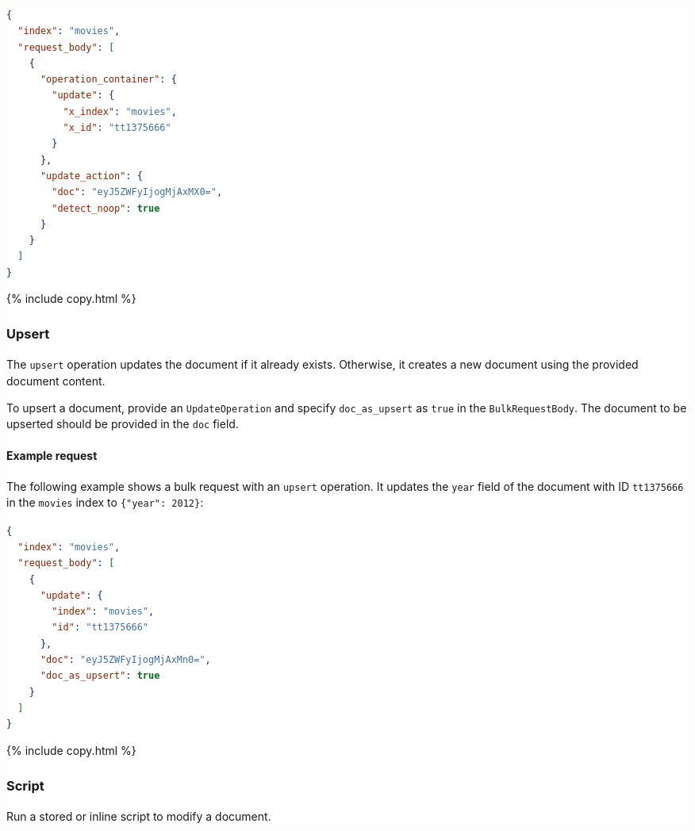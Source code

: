```json
{
  "index": "movies",
  "request_body": [
    {
      "operation_container": {
        "update": {
          "x_index": "movies",
          "x_id": "tt1375666"
        }
      },
      "update_action": {
        "doc": "eyJ5ZWFyIjogMjAxMX0=",
        "detect_noop": true
      }
    }
  ]
}
```
{% include copy.html %}

### Upsert

The `upsert` operation updates the document if it already exists. Otherwise, it creates a new document using the provided document content.

To upsert a document, provide an `UpdateOperation` and specify `doc_as_upsert` as `true` in the `BulkRequestBody`. The document to be upserted should be provided in the `doc` field.

#### Example request

The following example shows a bulk request with an `upsert` operation. It updates the `year` field of the document with ID `tt1375666` in the `movies` index to `{"year": 2012}`:

```json
{
  "index": "movies",
  "request_body": [
    {
      "update": {
        "index": "movies",
        "id": "tt1375666"
      },
      "doc": "eyJ5ZWFyIjogMjAxMn0=",
      "doc_as_upsert": true
    }
  ]
}
```
{% include copy.html %}

### Script

Run a stored or inline script to modify a document.
